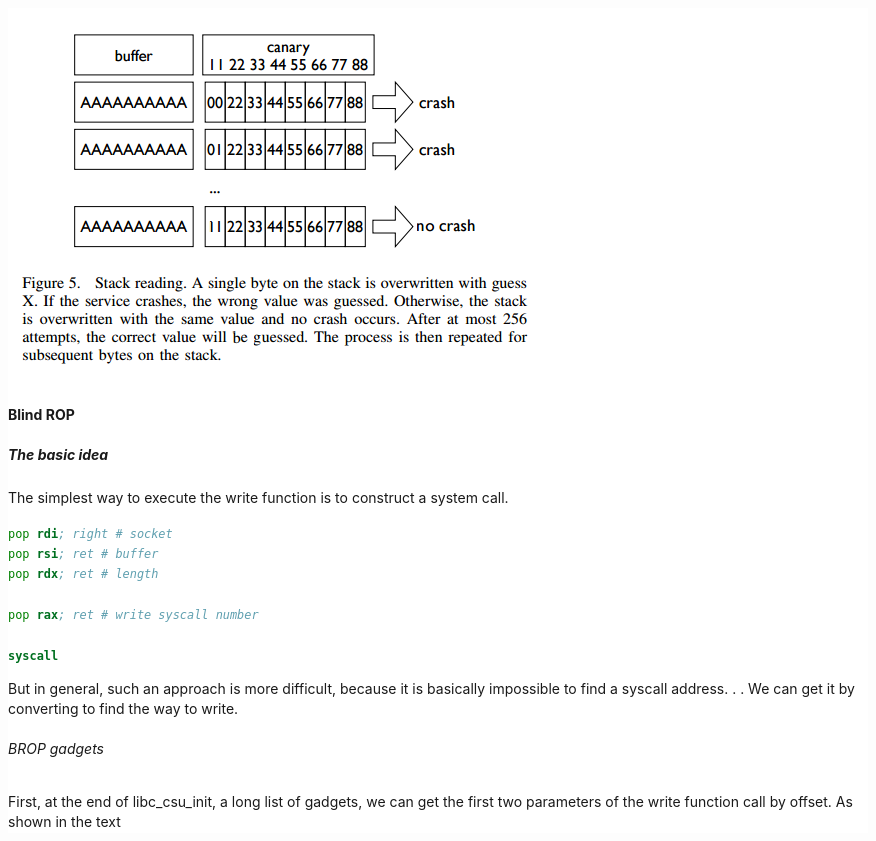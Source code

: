 ![](./figure/stack_reading.png)



#### Blind ROP


##### The basic idea


The simplest way to execute the write function is to construct a system call.


```asm
pop rdi; right # socket
pop rsi; ret # buffer
pop rdx; ret # length

pop rax; ret # write syscall number

syscall

```



But in general, such an approach is more difficult, because it is basically impossible to find a syscall address. . . We can get it by converting to find the way to write.


###### BROP gadgets


First, at the end of libc_csu_init, a long list of gadgets, we can get the first two parameters of the write function call by offset. As shown in the text

